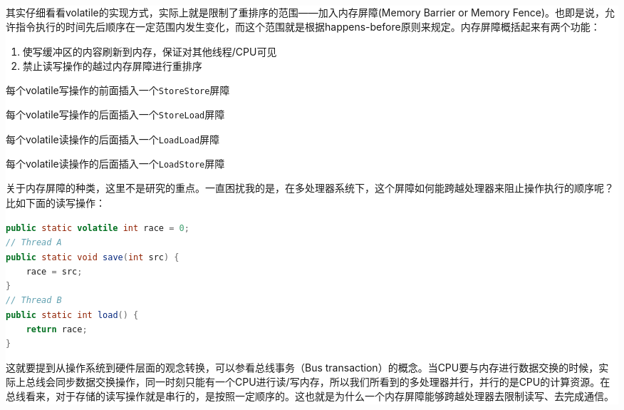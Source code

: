 其实仔细看看volatile的实现方式，实际上就是限制了重排序的范围——加入内存屏障(Memory Barrier or Memory Fence)。也即是说，允许指令执行的时间先后顺序在一定范围内发生变化，而这个范围就是根据happens-before原则来规定。内存屏障概括起来有两个功能：

1. 使写缓冲区的内容刷新到内存，保证对其他线程/CPU可见
2. 禁止读写操作的越过内存屏障进行重排序

每个volatile写操作的前面插入一个`StoreStore`屏障 

每个volatile写操作的后面插入一个`StoreLoad`屏障 

每个volatile读操作的后面插入一个`LoadLoad`屏障 

每个volatile读操作的后面插入一个`LoadStore`屏障

关于内存屏障的种类，这里不是研究的重点。一直困扰我的是，在多处理器系统下，这个屏障如何能跨越处理器来阻止操作执行的顺序呢？比如下面的读写操作：

```java
public static volatile int race = 0;
// Thread A
public static void save(int src) {
    race = src;
}
// Thread B
public static int load() {
    return race;
}
```

这就要提到从操作系统到硬件层面的观念转换，可以参看总线事务（Bus transaction）的概念。当CPU要与内存进行数据交换的时候，实际上总线会同步数据交换操作，同一时刻只能有一个CPU进行读/写内存，所以我们所看到的多处理器并行，并行的是CPU的计算资源。在总线看来，对于存储的读写操作就是串行的，是按照一定顺序的。这也就是为什么一个内存屏障能够跨越处理器去限制读写、去完成通信。
